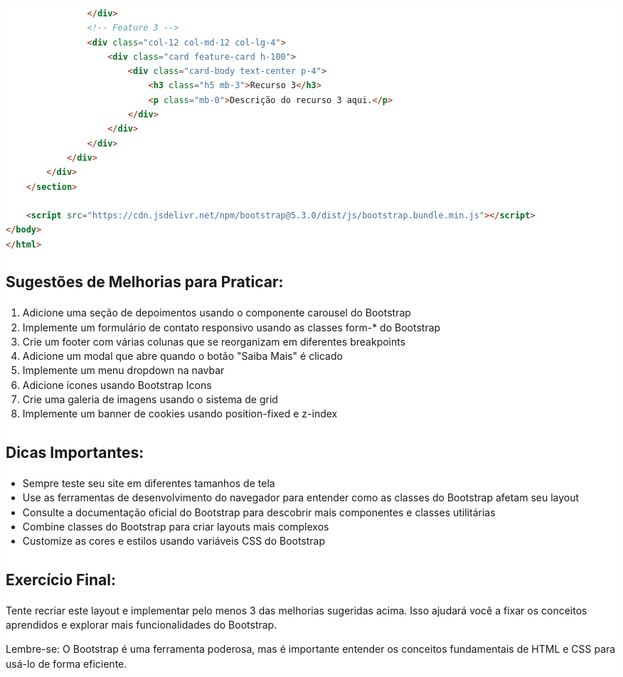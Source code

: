 ```html
                </div>
                <!-- Feature 3 -->
                <div class="col-12 col-md-12 col-lg-4">
                    <div class="card feature-card h-100">
                        <div class="card-body text-center p-4">
                            <h3 class="h5 mb-3">Recurso 3</h3>
                            <p class="mb-0">Descrição do recurso 3 aqui.</p>
                        </div>
                    </div>
                </div>
            </div>
        </div>
    </section>

    <script src="https://cdn.jsdelivr.net/npm/bootstrap@5.3.0/dist/js/bootstrap.bundle.min.js"></script>
</body>
</html>
```

## Sugestões de Melhorias para Praticar:

1. Adicione uma seção de depoimentos usando o componente carousel do Bootstrap
2. Implemente um formulário de contato responsivo usando as classes form-* do Bootstrap
3. Crie um footer com várias colunas que se reorganizam em diferentes breakpoints
4. Adicione um modal que abre quando o botão "Saiba Mais" é clicado
5. Implemente um menu dropdown na navbar
6. Adicione ícones usando Bootstrap Icons
7. Crie uma galeria de imagens usando o sistema de grid
8. Implemente um banner de cookies usando position-fixed e z-index

## Dicas Importantes:
- Sempre teste seu site em diferentes tamanhos de tela
- Use as ferramentas de desenvolvimento do navegador para entender como as classes do Bootstrap afetam seu layout
- Consulte a documentação oficial do Bootstrap para descobrir mais componentes e classes utilitárias
- Combine classes do Bootstrap para criar layouts mais complexos
- Customize as cores e estilos usando variáveis CSS do Bootstrap

## Exercício Final:
Tente recriar este layout e implementar pelo menos 3 das melhorias sugeridas acima. Isso ajudará você a fixar os conceitos aprendidos e explorar mais funcionalidades do Bootstrap.

Lembre-se: O Bootstrap é uma ferramenta poderosa, mas é importante entender os conceitos fundamentais de HTML e CSS para usá-lo de forma eficiente.
